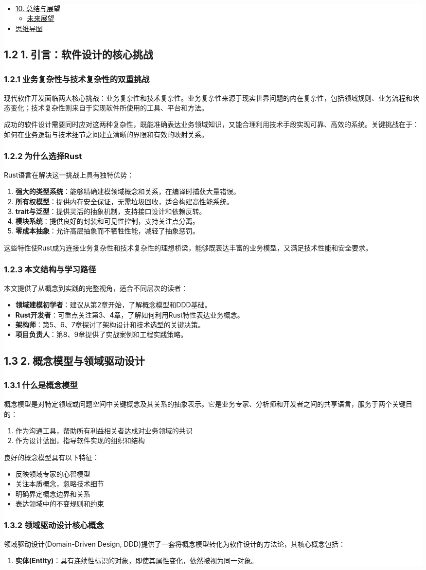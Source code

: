   - [10. 总结与展望](#10-总结与展望)
    - [未来展望](#未来展望)
  - [思维导图](#思维导图)

## 1.2 1. 引言：软件设计的核心挑战

### 1.2.1 业务复杂性与技术复杂性的双重挑战

现代软件开发面临两大核心挑战：业务复杂性和技术复杂性。业务复杂性来源于现实世界问题的内在复杂性，包括领域规则、业务流程和状态变化；技术复杂性则来自于实现软件所使用的工具、平台和方法。

成功的软件设计需要同时应对这两种复杂性，既能准确表达业务领域知识，又能合理利用技术手段实现可靠、高效的系统。关键挑战在于：如何在业务逻辑与技术细节之间建立清晰的界限和有效的映射关系。

### 1.2.2 为什么选择Rust

Rust语言在解决这一挑战上具有独特优势：

1. **强大的类型系统**：能够精确建模领域概念和关系，在编译时捕获大量错误。
2. **所有权模型**：提供内存安全保证，无需垃圾回收，适合构建高性能系统。
3. **trait与泛型**：提供灵活的抽象机制，支持接口设计和依赖反转。
4. **模块系统**：提供良好的封装和可见性控制，支持关注点分离。
5. **零成本抽象**：允许高层抽象而不牺牲性能，减轻了抽象惩罚。

这些特性使Rust成为连接业务复杂性和技术复杂性的理想桥梁，能够既表达丰富的业务模型，又满足技术性能和安全要求。

### 1.2.3 本文结构与学习路径

本文提供了从概念到实践的完整视角，适合不同层次的读者：

- **领域建模初学者**：建议从第2章开始，了解概念模型和DDD基础。
- **Rust开发者**：可重点关注第3、4章，了解如何利用Rust特性表达业务概念。
- **架构师**：第5、6、7章探讨了架构设计和技术选型的关键决策。
- **项目负责人**：第8、9章提供了实战案例和工程实践策略。

## 1.3 2. 概念模型与领域驱动设计

### 1.3.1 什么是概念模型

概念模型是对特定领域或问题空间中关键概念及其关系的抽象表示。它是业务专家、分析师和开发者之间的共享语言，服务于两个关键目的：

1. 作为沟通工具，帮助所有利益相关者达成对业务领域的共识
2. 作为设计蓝图，指导软件实现的组织和结构

良好的概念模型具有以下特征：

- 反映领域专家的心智模型
- 关注本质概念，忽略技术细节
- 明确界定概念边界和关系
- 表达领域中的不变规则和约束

### 1.3.2 领域驱动设计核心概念

领域驱动设计(Domain-Driven Design, DDD)提供了一套将概念模型转化为软件设计的方法论，其核心概念包括：

1. **实体(Entity)**：具有连续性标识的对象，即使其属性变化，依然被视为同一对象。
